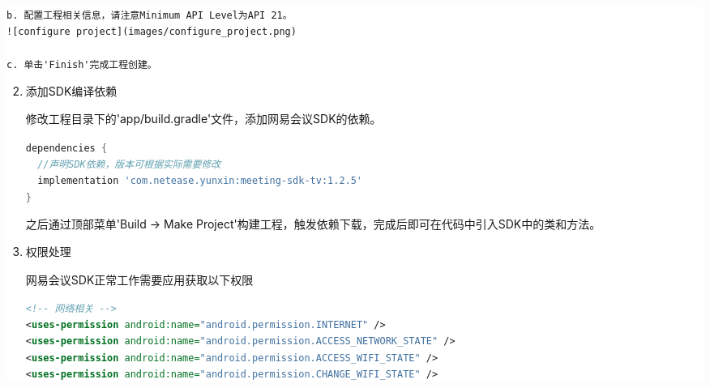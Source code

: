     b. 配置工程相关信息，请注意Minimum API Level为API 21。
    ![configure project](images/configure_project.png)
    
    c. 单击'Finish'完成工程创建。

2. 添加SDK编译依赖

    修改工程目录下的'app/build.gradle'文件，添加网易会议SDK的依赖。
    ```groovy
    dependencies {
      //声明SDK依赖，版本可根据实际需要修改
      implementation 'com.netease.yunxin:meeting-sdk-tv:1.2.5'
    }
    ```
    之后通过顶部菜单'Build -> Make Project'构建工程，触发依赖下载，完成后即可在代码中引入SDK中的类和方法。

3. 权限处理

    网易会议SDK正常工作需要应用获取以下权限
    ```xml
    <!-- 网络相关 -->
    <uses-permission android:name="android.permission.INTERNET" />
    <uses-permission android:name="android.permission.ACCESS_NETWORK_STATE" />
    <uses-permission android:name="android.permission.ACCESS_WIFI_STATE" />
    <uses-permission android:name="android.permission.CHANGE_WIFI_STATE" />
